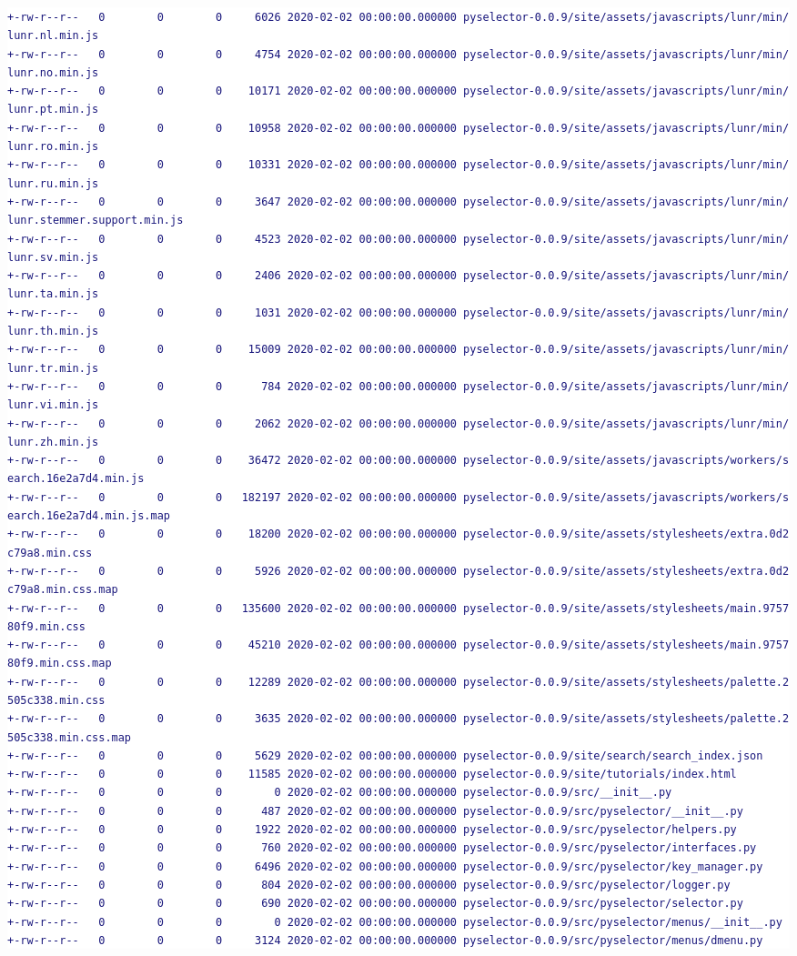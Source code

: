 ```diff
+-rw-r--r--   0        0        0     6026 2020-02-02 00:00:00.000000 pyselector-0.0.9/site/assets/javascripts/lunr/min/lunr.nl.min.js
+-rw-r--r--   0        0        0     4754 2020-02-02 00:00:00.000000 pyselector-0.0.9/site/assets/javascripts/lunr/min/lunr.no.min.js
+-rw-r--r--   0        0        0    10171 2020-02-02 00:00:00.000000 pyselector-0.0.9/site/assets/javascripts/lunr/min/lunr.pt.min.js
+-rw-r--r--   0        0        0    10958 2020-02-02 00:00:00.000000 pyselector-0.0.9/site/assets/javascripts/lunr/min/lunr.ro.min.js
+-rw-r--r--   0        0        0    10331 2020-02-02 00:00:00.000000 pyselector-0.0.9/site/assets/javascripts/lunr/min/lunr.ru.min.js
+-rw-r--r--   0        0        0     3647 2020-02-02 00:00:00.000000 pyselector-0.0.9/site/assets/javascripts/lunr/min/lunr.stemmer.support.min.js
+-rw-r--r--   0        0        0     4523 2020-02-02 00:00:00.000000 pyselector-0.0.9/site/assets/javascripts/lunr/min/lunr.sv.min.js
+-rw-r--r--   0        0        0     2406 2020-02-02 00:00:00.000000 pyselector-0.0.9/site/assets/javascripts/lunr/min/lunr.ta.min.js
+-rw-r--r--   0        0        0     1031 2020-02-02 00:00:00.000000 pyselector-0.0.9/site/assets/javascripts/lunr/min/lunr.th.min.js
+-rw-r--r--   0        0        0    15009 2020-02-02 00:00:00.000000 pyselector-0.0.9/site/assets/javascripts/lunr/min/lunr.tr.min.js
+-rw-r--r--   0        0        0      784 2020-02-02 00:00:00.000000 pyselector-0.0.9/site/assets/javascripts/lunr/min/lunr.vi.min.js
+-rw-r--r--   0        0        0     2062 2020-02-02 00:00:00.000000 pyselector-0.0.9/site/assets/javascripts/lunr/min/lunr.zh.min.js
+-rw-r--r--   0        0        0    36472 2020-02-02 00:00:00.000000 pyselector-0.0.9/site/assets/javascripts/workers/search.16e2a7d4.min.js
+-rw-r--r--   0        0        0   182197 2020-02-02 00:00:00.000000 pyselector-0.0.9/site/assets/javascripts/workers/search.16e2a7d4.min.js.map
+-rw-r--r--   0        0        0    18200 2020-02-02 00:00:00.000000 pyselector-0.0.9/site/assets/stylesheets/extra.0d2c79a8.min.css
+-rw-r--r--   0        0        0     5926 2020-02-02 00:00:00.000000 pyselector-0.0.9/site/assets/stylesheets/extra.0d2c79a8.min.css.map
+-rw-r--r--   0        0        0   135600 2020-02-02 00:00:00.000000 pyselector-0.0.9/site/assets/stylesheets/main.975780f9.min.css
+-rw-r--r--   0        0        0    45210 2020-02-02 00:00:00.000000 pyselector-0.0.9/site/assets/stylesheets/main.975780f9.min.css.map
+-rw-r--r--   0        0        0    12289 2020-02-02 00:00:00.000000 pyselector-0.0.9/site/assets/stylesheets/palette.2505c338.min.css
+-rw-r--r--   0        0        0     3635 2020-02-02 00:00:00.000000 pyselector-0.0.9/site/assets/stylesheets/palette.2505c338.min.css.map
+-rw-r--r--   0        0        0     5629 2020-02-02 00:00:00.000000 pyselector-0.0.9/site/search/search_index.json
+-rw-r--r--   0        0        0    11585 2020-02-02 00:00:00.000000 pyselector-0.0.9/site/tutorials/index.html
+-rw-r--r--   0        0        0        0 2020-02-02 00:00:00.000000 pyselector-0.0.9/src/__init__.py
+-rw-r--r--   0        0        0      487 2020-02-02 00:00:00.000000 pyselector-0.0.9/src/pyselector/__init__.py
+-rw-r--r--   0        0        0     1922 2020-02-02 00:00:00.000000 pyselector-0.0.9/src/pyselector/helpers.py
+-rw-r--r--   0        0        0      760 2020-02-02 00:00:00.000000 pyselector-0.0.9/src/pyselector/interfaces.py
+-rw-r--r--   0        0        0     6496 2020-02-02 00:00:00.000000 pyselector-0.0.9/src/pyselector/key_manager.py
+-rw-r--r--   0        0        0      804 2020-02-02 00:00:00.000000 pyselector-0.0.9/src/pyselector/logger.py
+-rw-r--r--   0        0        0      690 2020-02-02 00:00:00.000000 pyselector-0.0.9/src/pyselector/selector.py
+-rw-r--r--   0        0        0        0 2020-02-02 00:00:00.000000 pyselector-0.0.9/src/pyselector/menus/__init__.py
+-rw-r--r--   0        0        0     3124 2020-02-02 00:00:00.000000 pyselector-0.0.9/src/pyselector/menus/dmenu.py
```